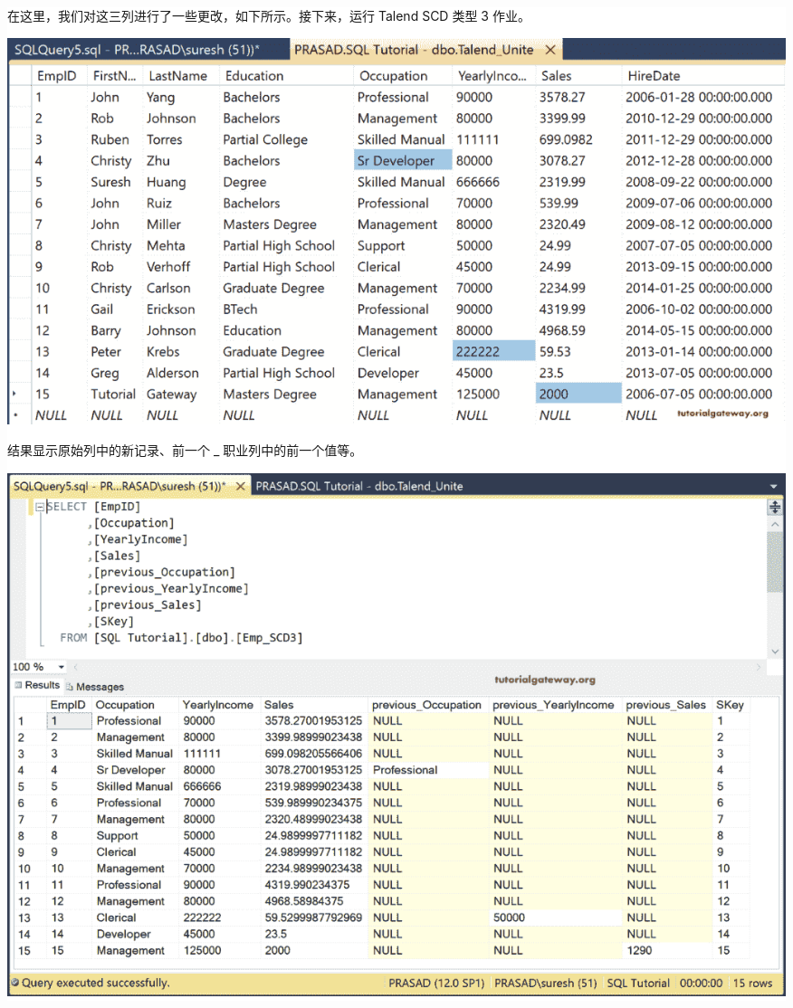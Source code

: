 在这里，我们对这三列进行了一些更改，如下所示。接下来，运行 Talend SCD 类型 3 作业。

![Talend SCD 32](img/3fe5fd77f6095918f92489414cd7a245.png)

结果显示原始列中的新记录、前一个 _ 职业列中的前一个值等。

![Talend SCD 33](img/5fecbeab99d556f7ffb738cb43c82091.png)
